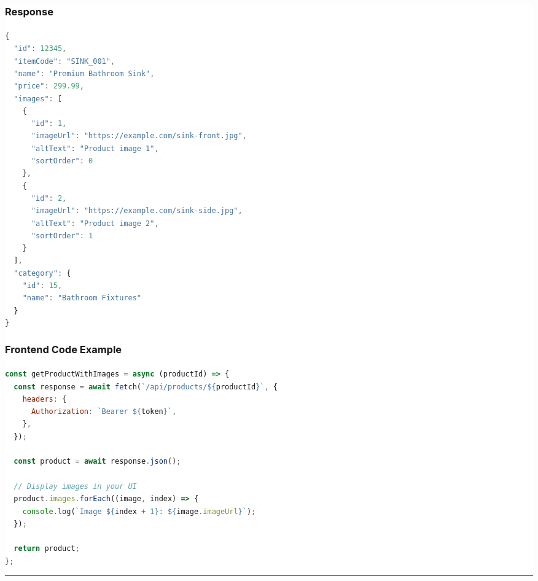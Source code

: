 ### Response

```javascript
{
  "id": 12345,
  "itemCode": "SINK_001",
  "name": "Premium Bathroom Sink",
  "price": 299.99,
  "images": [
    {
      "id": 1,
      "imageUrl": "https://example.com/sink-front.jpg",
      "altText": "Product image 1",
      "sortOrder": 0
    },
    {
      "id": 2,
      "imageUrl": "https://example.com/sink-side.jpg",
      "altText": "Product image 2",
      "sortOrder": 1
    }
  ],
  "category": {
    "id": 15,
    "name": "Bathroom Fixtures"
  }
}
```

### Frontend Code Example

```javascript
const getProductWithImages = async (productId) => {
  const response = await fetch(`/api/products/${productId}`, {
    headers: {
      Authorization: `Bearer ${token}`,
    },
  });

  const product = await response.json();

  // Display images in your UI
  product.images.forEach((image, index) => {
    console.log(`Image ${index + 1}: ${image.imageUrl}`);
  });

  return product;
};
```

---
